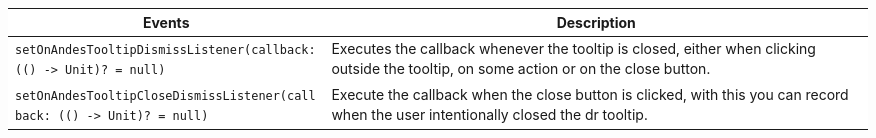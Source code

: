 | Events | Description |
| - | - |
| `setOnAndesTooltipDismissListener(callback: (() -> Unit)? = null)` | Executes the callback whenever the tooltip is closed, either when clicking outside the tooltip, on some action or on the close button. |
| `setOnAndesTooltipCloseDismissListener(callback: (() -> Unit)? = null)` | Execute the callback when the close button is clicked, with this you can record when the user intentionally closed the dr tooltip. |